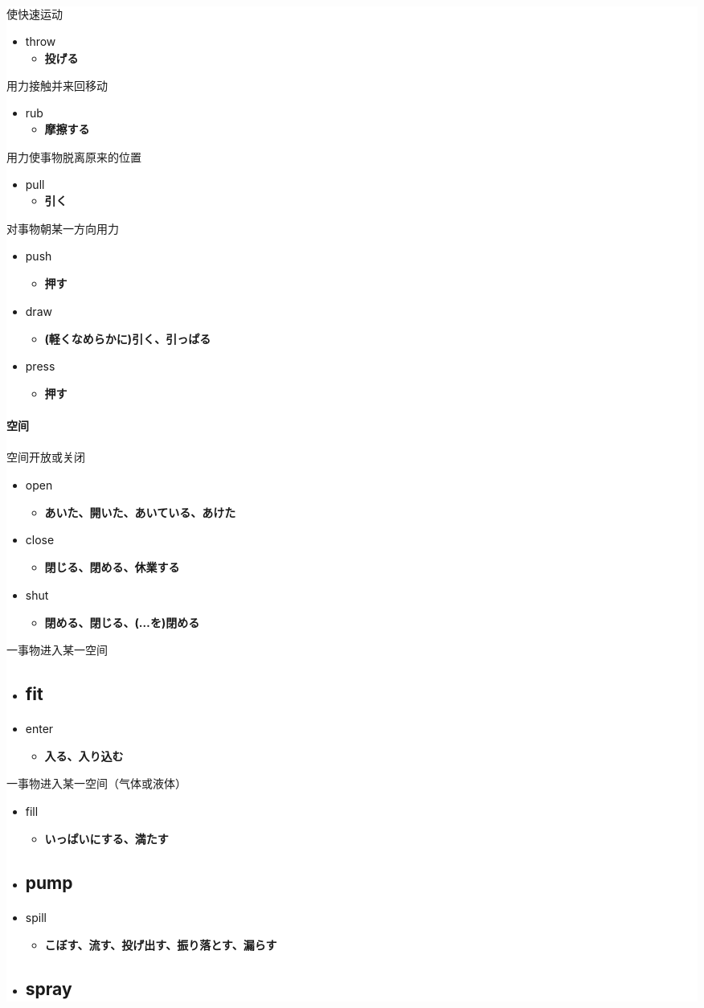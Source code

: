 
使快速运动　

- throw
  - **投げる**

用力接触并来回移动　

- rub
  - **摩擦する**

用力使事物脱离原来的位置　

- pull
  - **引く**

对事物朝某一方向用力　

- push
    - **押す**


- draw
  - **(軽くなめらかに)引く、引っぱる**
- press
  - **押す**

#### 空间

空间开放或关闭　

- open
    - **あいた、開いた、あいている、あけた**


- close
  - **閉じる、閉める、休業する**
- shut
  - **閉める、閉じる、(…を)閉める**


一事物进入某一空间　

- fit
    - 


- enter
  - **入る、入り込む**


一事物进入某一空间（气体或液体）　

- fill
    - **いっぱいにする、満たす**


- pump
  - 
- spill
  - **こぼす、流す、投げ出す、振り落とす、漏らす**
- spray
  - 
